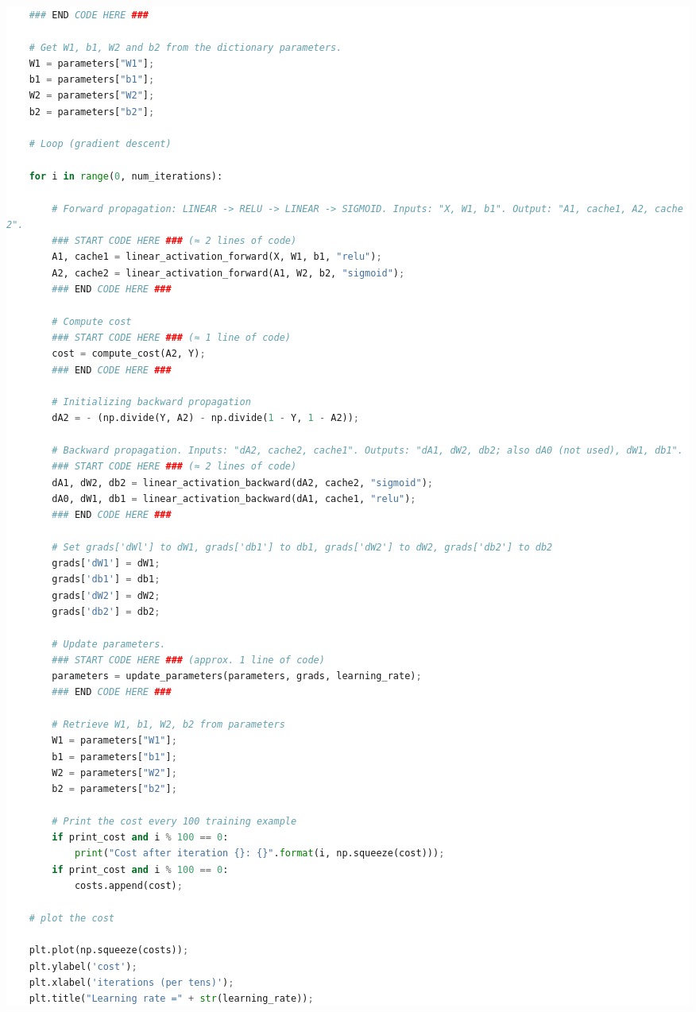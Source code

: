 ```python
    ### END CODE HERE ###

    # Get W1, b1, W2 and b2 from the dictionary parameters.
    W1 = parameters["W1"];
    b1 = parameters["b1"];
    W2 = parameters["W2"];
    b2 = parameters["b2"];

    # Loop (gradient descent)

    for i in range(0, num_iterations):

        # Forward propagation: LINEAR -> RELU -> LINEAR -> SIGMOID. Inputs: "X, W1, b1". Output: "A1, cache1, A2, cache2".
        ### START CODE HERE ### (≈ 2 lines of code)
        A1, cache1 = linear_activation_forward(X, W1, b1, "relu");
        A2, cache2 = linear_activation_forward(A1, W2, b2, "sigmoid");
        ### END CODE HERE ###

        # Compute cost
        ### START CODE HERE ### (≈ 1 line of code)
        cost = compute_cost(A2, Y);
        ### END CODE HERE ###

        # Initializing backward propagation
        dA2 = - (np.divide(Y, A2) - np.divide(1 - Y, 1 - A2));

        # Backward propagation. Inputs: "dA2, cache2, cache1". Outputs: "dA1, dW2, db2; also dA0 (not used), dW1, db1".
        ### START CODE HERE ### (≈ 2 lines of code)
        dA1, dW2, db2 = linear_activation_backward(dA2, cache2, "sigmoid");
        dA0, dW1, db1 = linear_activation_backward(dA1, cache1, "relu");
        ### END CODE HERE ###

        # Set grads['dWl'] to dW1, grads['db1'] to db1, grads['dW2'] to dW2, grads['db2'] to db2
        grads['dW1'] = dW1;
        grads['db1'] = db1;
        grads['dW2'] = dW2;
        grads['db2'] = db2;

        # Update parameters.
        ### START CODE HERE ### (approx. 1 line of code)
        parameters = update_parameters(parameters, grads, learning_rate);
        ### END CODE HERE ###

        # Retrieve W1, b1, W2, b2 from parameters
        W1 = parameters["W1"];
        b1 = parameters["b1"];
        W2 = parameters["W2"];
        b2 = parameters["b2"];

        # Print the cost every 100 training example
        if print_cost and i % 100 == 0:
            print("Cost after iteration {}: {}".format(i, np.squeeze(cost)));
        if print_cost and i % 100 == 0:
            costs.append(cost);

    # plot the cost

    plt.plot(np.squeeze(costs));
    plt.ylabel('cost');
    plt.xlabel('iterations (per tens)');
    plt.title("Learning rate =" + str(learning_rate));
```